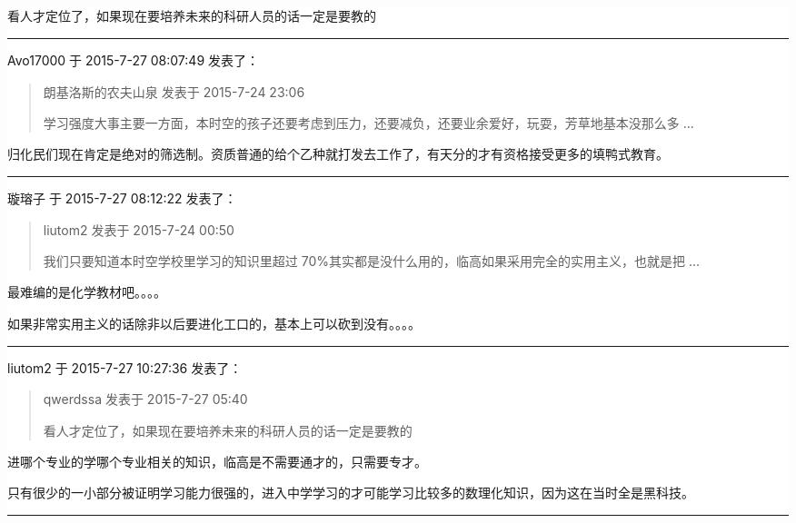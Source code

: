看人才定位了，如果现在要培养未来的科研人员的话一定是要教的

---

Avo17000 于 2015-7-27 08:07:49 发表了：

> 朗基洛斯的农夫山泉 发表于 2015-7-24 23:06
>
> 学习强度大事主要一方面，本时空的孩子还要考虑到压力，还要减负，还要业余爱好，玩耍，芳草地基本没那么多 ...

归化民们现在肯定是绝对的筛选制。资质普通的给个乙种就打发去工作了，有天分的才有资格接受更多的填鸭式教育。

---

璇瑢子 于 2015-7-27 08:12:22 发表了：

> liutom2 发表于 2015-7-24 00:50
>
> 我们只要知道本时空学校里学习的知识里超过 70%其实都是没什么用的，临高如果采用完全的实用主义，也就是把 ...

最难编的是化学教材吧。。。。

如果非常实用主义的话除非以后要进化工口的，基本上可以砍到没有。。。。

---

liutom2 于 2015-7-27 10:27:36 发表了：

> qwerdssa 发表于 2015-7-27 05:40
>
> 看人才定位了，如果现在要培养未来的科研人员的话一定是要教的

进哪个专业的学哪个专业相关的知识，临高是不需要通才的，只需要专才。

只有很少的一小部分被证明学习能力很强的，进入中学学习的才可能学习比较多的数理化知识，因为这在当时全是黑科技。

---
